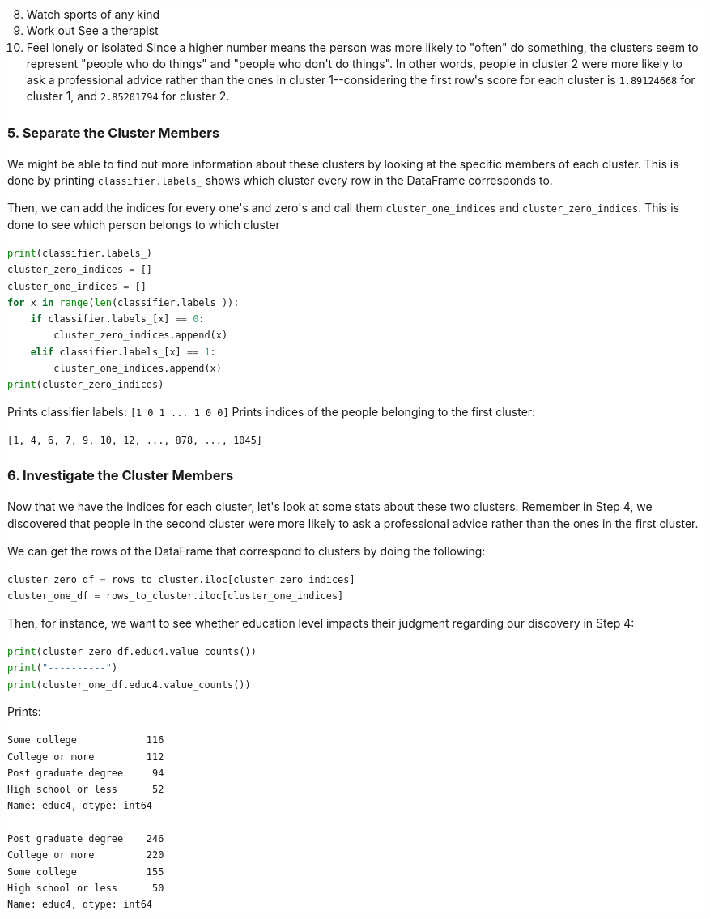 8. Watch sports of any kind 
9. Work out See a therapist 
10. Feel lonely or isolated
Since a higher number means the person was more likely to "often" do something, the clusters seem to represent "people who do things" and "people who don't do things". In other words, people in cluster 2 were more likely to ask a professional advice rather than the ones in cluster 1--considering the first row's score for each cluster is ```1.89124668``` for cluster 1, and ```2.85201794``` for cluster 2.

### 5. Separate the Cluster Members

We might be able to find out more information about these clusters by looking at the specific members of each cluster. This is done by printing ```classifier.labels_``` shows which cluster every row in the DataFrame corresponds to.

Then, we can add the indices for every one's and zero's and call them ```cluster_one_indices``` and ```cluster_zero_indices```. This is done to see which person belongs to which cluster
```python
print(classifier.labels_)
cluster_zero_indices = []
cluster_one_indices = []
for x in range(len(classifier.labels_)):
    if classifier.labels_[x] == 0:
        cluster_zero_indices.append(x)
    elif classifier.labels_[x] == 1:
        cluster_one_indices.append(x)
print(cluster_zero_indices)
```
Prints classifier labels: 
```[1 0 1 ... 1 0 0]```
Prints indices of the people belonging to the first cluster:
```
[1, 4, 6, 7, 9, 10, 12, ..., 878, ..., 1045]
```
### 6. Investigate the Cluster Members
Now that we have the indices for each cluster, let's look at some stats about these two clusters. Remember in Step 4, we discovered that people in the second cluster were more likely to ask a professional advice rather than the ones in the first cluster.

We can get the rows of the DataFrame that correspond to clusters by doing the following:
```python
cluster_zero_df = rows_to_cluster.iloc[cluster_zero_indices]
cluster_one_df = rows_to_cluster.iloc[cluster_one_indices]
```
Then, for instance, we want to see whether education level impacts their judgment regarding our discovery in Step 4:
```python
print(cluster_zero_df.educ4.value_counts())
print("----------")
print(cluster_one_df.educ4.value_counts())
```
Prints:
```
Some college            116
College or more         112
Post graduate degree     94
High school or less      52
Name: educ4, dtype: int64
----------
Post graduate degree    246
College or more         220
Some college            155
High school or less      50
Name: educ4, dtype: int64
```